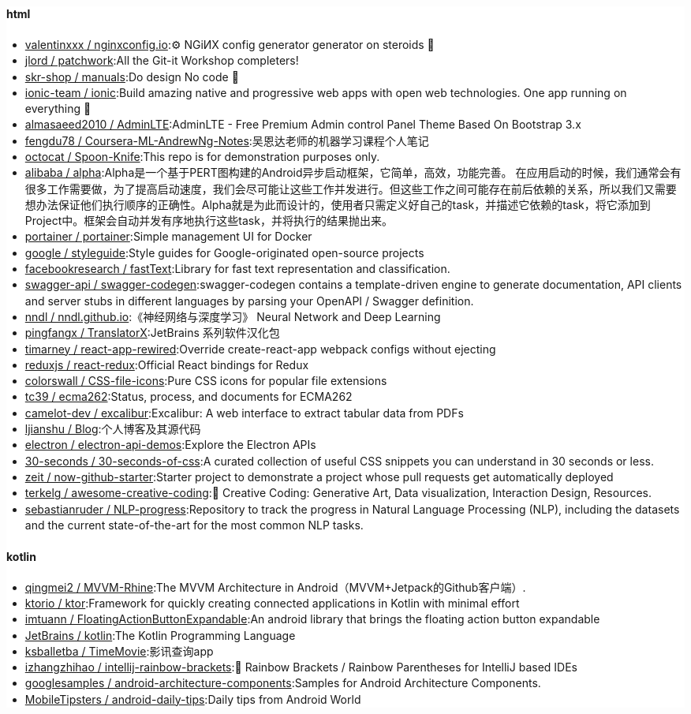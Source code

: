 #### html
* [valentinxxx / nginxconfig.io](https://github.com/valentinxxx/nginxconfig.io):⚙️ NGiИX config generator generator on steroids 💉
* [jlord / patchwork](https://github.com/jlord/patchwork):All the Git-it Workshop completers!
* [skr-shop / manuals](https://github.com/skr-shop/manuals):Do design No code 📖
* [ionic-team / ionic](https://github.com/ionic-team/ionic):Build amazing native and progressive web apps with open web technologies. One app running on everything 🎉
* [almasaeed2010 / AdminLTE](https://github.com/almasaeed2010/AdminLTE):AdminLTE - Free Premium Admin control Panel Theme Based On Bootstrap 3.x
* [fengdu78 / Coursera-ML-AndrewNg-Notes](https://github.com/fengdu78/Coursera-ML-AndrewNg-Notes):吴恩达老师的机器学习课程个人笔记
* [octocat / Spoon-Knife](https://github.com/octocat/Spoon-Knife):This repo is for demonstration purposes only.
* [alibaba / alpha](https://github.com/alibaba/alpha):Alpha是一个基于PERT图构建的Android异步启动框架，它简单，高效，功能完善。 在应用启动的时候，我们通常会有很多工作需要做，为了提高启动速度，我们会尽可能让这些工作并发进行。但这些工作之间可能存在前后依赖的关系，所以我们又需要想办法保证他们执行顺序的正确性。Alpha就是为此而设计的，使用者只需定义好自己的task，并描述它依赖的task，将它添加到Project中。框架会自动并发有序地执行这些task，并将执行的结果抛出来。
* [portainer / portainer](https://github.com/portainer/portainer):Simple management UI for Docker
* [google / styleguide](https://github.com/google/styleguide):Style guides for Google-originated open-source projects
* [facebookresearch / fastText](https://github.com/facebookresearch/fastText):Library for fast text representation and classification.
* [swagger-api / swagger-codegen](https://github.com/swagger-api/swagger-codegen):swagger-codegen contains a template-driven engine to generate documentation, API clients and server stubs in different languages by parsing your OpenAPI / Swagger definition.
* [nndl / nndl.github.io](https://github.com/nndl/nndl.github.io):《神经网络与深度学习》 Neural Network and Deep Learning
* [pingfangx / TranslatorX](https://github.com/pingfangx/TranslatorX):JetBrains 系列软件汉化包
* [timarney / react-app-rewired](https://github.com/timarney/react-app-rewired):Override create-react-app webpack configs without ejecting
* [reduxjs / react-redux](https://github.com/reduxjs/react-redux):Official React bindings for Redux
* [colorswall / CSS-file-icons](https://github.com/colorswall/CSS-file-icons):Pure CSS icons for popular file extensions
* [tc39 / ecma262](https://github.com/tc39/ecma262):Status, process, and documents for ECMA262
* [camelot-dev / excalibur](https://github.com/camelot-dev/excalibur):Excalibur: A web interface to extract tabular data from PDFs
* [ljianshu / Blog](https://github.com/ljianshu/Blog):个人博客及其源代码
* [electron / electron-api-demos](https://github.com/electron/electron-api-demos):Explore the Electron APIs
* [30-seconds / 30-seconds-of-css](https://github.com/30-seconds/30-seconds-of-css):A curated collection of useful CSS snippets you can understand in 30 seconds or less.
* [zeit / now-github-starter](https://github.com/zeit/now-github-starter):Starter project to demonstrate a project whose pull requests get automatically deployed
* [terkelg / awesome-creative-coding](https://github.com/terkelg/awesome-creative-coding):🎨 Creative Coding: Generative Art, Data visualization, Interaction Design, Resources.
* [sebastianruder / NLP-progress](https://github.com/sebastianruder/NLP-progress):Repository to track the progress in Natural Language Processing (NLP), including the datasets and the current state-of-the-art for the most common NLP tasks.

#### kotlin
* [qingmei2 / MVVM-Rhine](https://github.com/qingmei2/MVVM-Rhine):The MVVM Architecture in Android（MVVM+Jetpack的Github客户端）.
* [ktorio / ktor](https://github.com/ktorio/ktor):Framework for quickly creating connected applications in Kotlin with minimal effort
* [imtuann / FloatingActionButtonExpandable](https://github.com/imtuann/FloatingActionButtonExpandable):An android library that brings the floating action button expandable
* [JetBrains / kotlin](https://github.com/JetBrains/kotlin):The Kotlin Programming Language
* [ksballetba / TimeMovie](https://github.com/ksballetba/TimeMovie):影讯查询app
* [izhangzhihao / intellij-rainbow-brackets](https://github.com/izhangzhihao/intellij-rainbow-brackets):🌈 Rainbow Brackets / Rainbow Parentheses for IntelliJ based IDEs
* [googlesamples / android-architecture-components](https://github.com/googlesamples/android-architecture-components):Samples for Android Architecture Components.
* [MobileTipsters / android-daily-tips](https://github.com/MobileTipsters/android-daily-tips):Daily tips from Android World